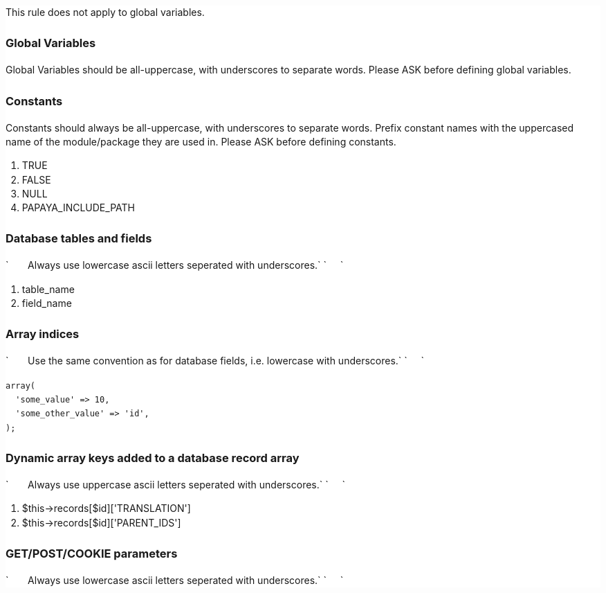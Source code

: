 This rule does not apply to global variables.

<h3>
Global Variables

</h3>
Global Variables should be all-uppercase, with underscores to separate words. Please ASK before defining global variables.

<h3>
Constants

</h3>
Constants should always be all-uppercase, with underscores to separate words. Prefix constant names with the uppercased name of the module/package they are used in. Please ASK before defining constants.

1.  TRUE
2.  FALSE
3.  NULL
4.  PAPAYA_INCLUDE_PATH

<h3>
Database tables and fields

</h3>
`       Always use lowercase ascii letters seperated with underscores.`
`     `

1.  table_name
2.  field_name

<h3>
Array indices

</h3>
`       Use the same convention as for database fields, i.e. lowercase with underscores.`
`     `


    array(
      'some_value' => 10,
      'some_other_value' => 'id',
    );

<h3>
Dynamic array keys added to a database record array

</h3>
`       Always use uppercase ascii letters seperated with underscores.`
`     `

1.  \$this-\>records[\$id]['TRANSLATION']
2.  \$this-\>records[\$id]['PARENT_IDS']

<h3>
GET/POST/COOKIE parameters

</h3>
`       Always use lowercase ascii letters seperated with underscores.`
`     `

